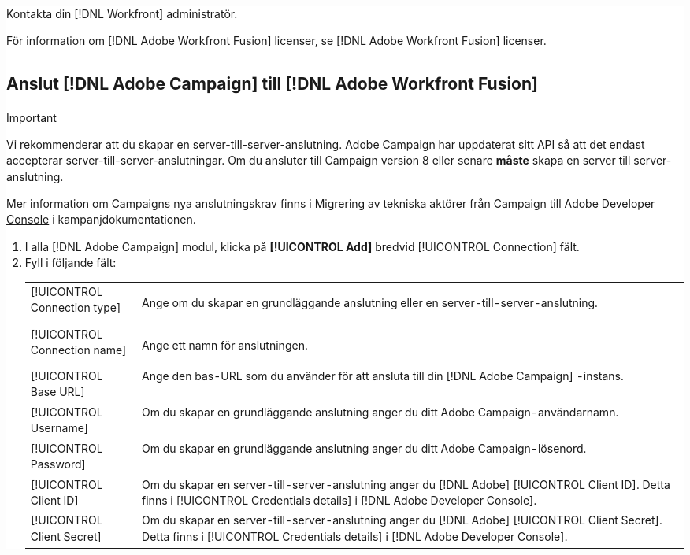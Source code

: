    </td> 
  </tr> 
 </tbody> 
</table>

Kontakta din [!DNL Workfront] administratör.

För information om [!DNL Adobe Workfront Fusion] licenser, se [[!DNL Adobe Workfront Fusion] licenser](../../workfront-fusion/get-started/license-automation-vs-integration.md).

## Anslut [!DNL Adobe Campaign] till [!DNL Adobe Workfront Fusion]

>[!IMPORTANT]
>
>Vi rekommenderar att du skapar en server-till-server-anslutning. Adobe Campaign har uppdaterat sitt API så att det endast accepterar server-till-server-anslutningar. Om du ansluter till Campaign version 8 eller senare **måste** skapa en server till server-anslutning.
>
>Mer information om Campaigns nya anslutningskrav finns i [Migrering av tekniska aktörer från Campaign till Adobe Developer Console](https://experienceleague.adobe.com/docs/campaign/technotes-ac/tn-new/ims-migration.html) i kampanjdokumentationen.

1. I alla [!DNL Adobe Campaign] modul, klicka på **[!UICONTROL Add]** bredvid [!UICONTROL Connection] fält.
1. Fyll i följande fält:
   <table style="table-layout:auto"> 
      <col class="TableStyle-TableStyle-List-options-in-steps-Column-Column1">
      </col>
      <col class="TableStyle-TableStyle-List-options-in-steps-Column-Column2">
      </col>
      <tbody>
        <tr>
          <td role="rowheader">[!UICONTROL Connection type]</td>
          <td>
            <p>Ange om du skapar en grundläggande anslutning eller en server-till-server-anslutning.</p>
          </td>
        </tr>
        <tr>
          <td role="rowheader">[!UICONTROL Connection name]</td>
          <td>
            <p>Ange ett namn för anslutningen.</p>
          </td>
        </tr>
        <tr>
          <td role="rowheader">[!UICONTROL Base URL]</td>
          <td>Ange den bas-URL som du använder för att ansluta till din [!DNL Adobe Campaign] -instans.</td>
        </tr>
        <tr>
          <td role="rowheader">[!UICONTROL Username]</td>
          <td>Om du skapar en grundläggande anslutning anger du ditt Adobe Campaign-användarnamn.</td>
        </tr>
        <tr>
          <td role="rowheader">[!UICONTROL Password]</td>
          <td>Om du skapar en grundläggande anslutning anger du ditt Adobe Campaign-lösenord.</td>
        </tr>
        <tr>
          <td role="rowheader">[!UICONTROL Client ID]</td>
          <td>Om du skapar en server-till-server-anslutning anger du [!DNL Adobe] [!UICONTROL Client ID]. Detta finns i [!UICONTROL Credentials details] i [!DNL Adobe Developer Console].</td>
        </tr>
        <tr>
          <td role="rowheader">[!UICONTROL Client Secret]</td>
          <td>Om du skapar en server-till-server-anslutning anger du [!DNL Adobe] [!UICONTROL Client Secret]. Detta finns i [!UICONTROL Credentials details] i [!DNL Adobe Developer Console].